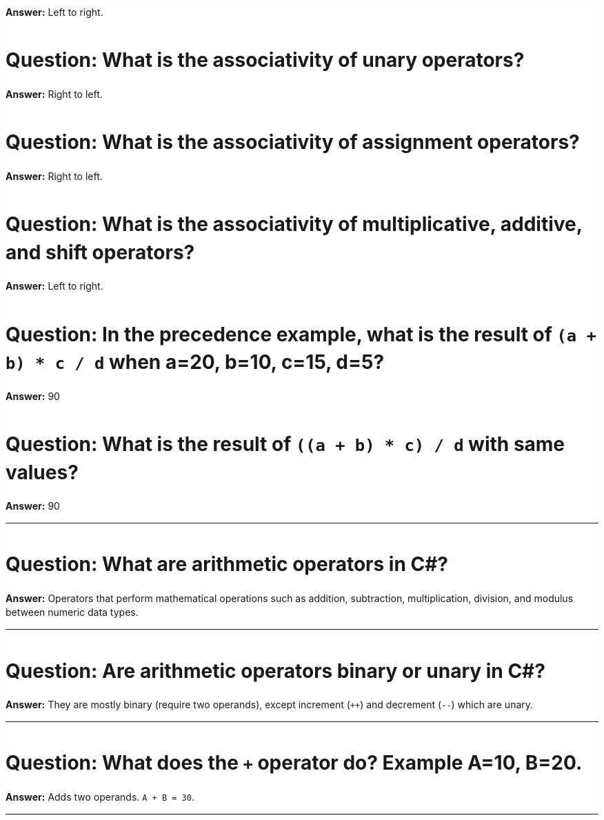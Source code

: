 **Answer:** Left to right.

# Question: What is the associativity of unary operators?

**Answer:** Right to left.

# Question: What is the associativity of assignment operators?

**Answer:** Right to left.

# Question: What is the associativity of multiplicative, additive, and shift operators?

**Answer:** Left to right.

# Question: In the precedence example, what is the result of `(a + b) * c / d` when a=20, b=10, c=15, d=5?

**Answer:** 90

# Question: What is the result of `((a + b) * c) / d` with same values?

**Answer:** 90

---

# Question: What are arithmetic operators in C#?

**Answer:** Operators that perform mathematical operations such as addition, subtraction, multiplication, division, and modulus between numeric data types.

---

# Question: Are arithmetic operators binary or unary in C#?

**Answer:** They are mostly binary (require two operands), except increment (`++`) and decrement (`--`) which are unary.

---

# Question: What does the `+` operator do? Example A=10, B=20.

**Answer:** Adds two operands. `A + B = 30`.

---